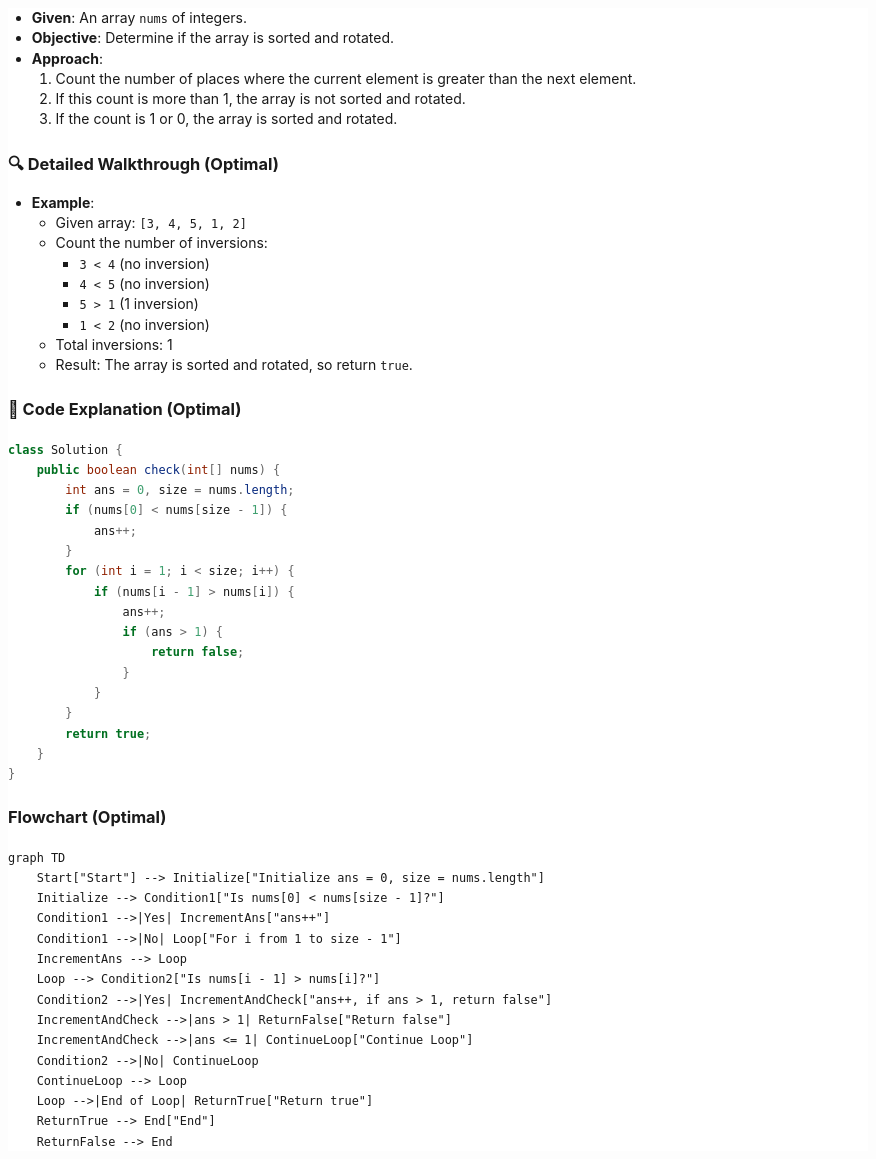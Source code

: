 - **Given**: An array `nums` of integers.
- **Objective**: Determine if the array is sorted and rotated.
- **Approach**:
  1. Count the number of places where the current element is greater than the next element.
  2. If this count is more than 1, the array is not sorted and rotated.
  3. If the count is 1 or 0, the array is sorted and rotated.

### 🔍 Detailed Walkthrough (Optimal)

- **Example**:
  - Given array: `[3, 4, 5, 1, 2]`
  - Count the number of inversions: 
    - `3 < 4` (no inversion)
    - `4 < 5` (no inversion)
    - `5 > 1` (1 inversion)
    - `1 < 2` (no inversion)
  - Total inversions: 1
  - Result: The array is sorted and rotated, so return `true`.

### 📜 Code Explanation (Optimal)

```java
class Solution {
    public boolean check(int[] nums) {
        int ans = 0, size = nums.length;
        if (nums[0] < nums[size - 1]) {
            ans++;
        }
        for (int i = 1; i < size; i++) {
            if (nums[i - 1] > nums[i]) {
                ans++;
                if (ans > 1) {
                    return false;
                }
            }
        }
        return true;
    }
}
```
### Flowchart (Optimal)
```mermaid
graph TD
    Start["Start"] --> Initialize["Initialize ans = 0, size = nums.length"]
    Initialize --> Condition1["Is nums[0] < nums[size - 1]?"]
    Condition1 -->|Yes| IncrementAns["ans++"]
    Condition1 -->|No| Loop["For i from 1 to size - 1"]
    IncrementAns --> Loop
    Loop --> Condition2["Is nums[i - 1] > nums[i]?"]
    Condition2 -->|Yes| IncrementAndCheck["ans++, if ans > 1, return false"]
    IncrementAndCheck -->|ans > 1| ReturnFalse["Return false"]
    IncrementAndCheck -->|ans <= 1| ContinueLoop["Continue Loop"]
    Condition2 -->|No| ContinueLoop
    ContinueLoop --> Loop
    Loop -->|End of Loop| ReturnTrue["Return true"]
    ReturnTrue --> End["End"]
    ReturnFalse --> End
```
